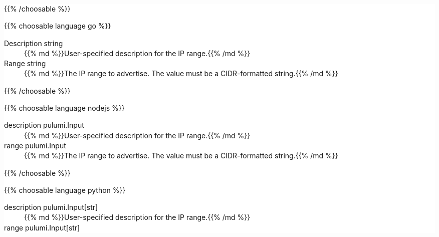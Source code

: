 {{% /choosable %}}

{{% choosable language go %}}
<dl class="resources-properties"><dt class="property-optional"
            title="Optional">
        <span id="description_go">
<a href="#description_go" style="color: inherit; text-decoration: inherit;">Description</a>
</span>
        <span class="property-indicator"></span>
        <span class="property-type">string</span>
    </dt>
    <dd>{{% md %}}User-specified description for the IP range.{{% /md %}}</dd><dt class="property-optional"
            title="Optional">
        <span id="range_go">
<a href="#range_go" style="color: inherit; text-decoration: inherit;">Range</a>
</span>
        <span class="property-indicator"></span>
        <span class="property-type">string</span>
    </dt>
    <dd>{{% md %}}The IP range to advertise. The value must be a CIDR-formatted string.{{% /md %}}</dd></dl>
{{% /choosable %}}

{{% choosable language nodejs %}}
<dl class="resources-properties"><dt class="property-optional"
            title="Optional">
        <span id="description_nodejs">
<a href="#description_nodejs" style="color: inherit; text-decoration: inherit;">description</a>
</span>
        <span class="property-indicator"></span>
        <span class="property-type">pulumi.<wbr>Input<string></span>
    </dt>
    <dd>{{% md %}}User-specified description for the IP range.{{% /md %}}</dd><dt class="property-optional"
            title="Optional">
        <span id="range_nodejs">
<a href="#range_nodejs" style="color: inherit; text-decoration: inherit;">range</a>
</span>
        <span class="property-indicator"></span>
        <span class="property-type">pulumi.<wbr>Input<string></span>
    </dt>
    <dd>{{% md %}}The IP range to advertise. The value must be a CIDR-formatted string.{{% /md %}}</dd></dl>
{{% /choosable %}}

{{% choosable language python %}}
<dl class="resources-properties"><dt class="property-optional"
            title="Optional">
        <span id="description_python">
<a href="#description_python" style="color: inherit; text-decoration: inherit;">description</a>
</span>
        <span class="property-indicator"></span>
        <span class="property-type">pulumi.<wbr>Input[str]</span>
    </dt>
    <dd>{{% md %}}User-specified description for the IP range.{{% /md %}}</dd><dt class="property-optional"
            title="Optional">
        <span id="range_python">
<a href="#range_python" style="color: inherit; text-decoration: inherit;">range</a>
</span>
        <span class="property-indicator"></span>
        <span class="property-type">pulumi.<wbr>Input[str]</span>
    </dt>
